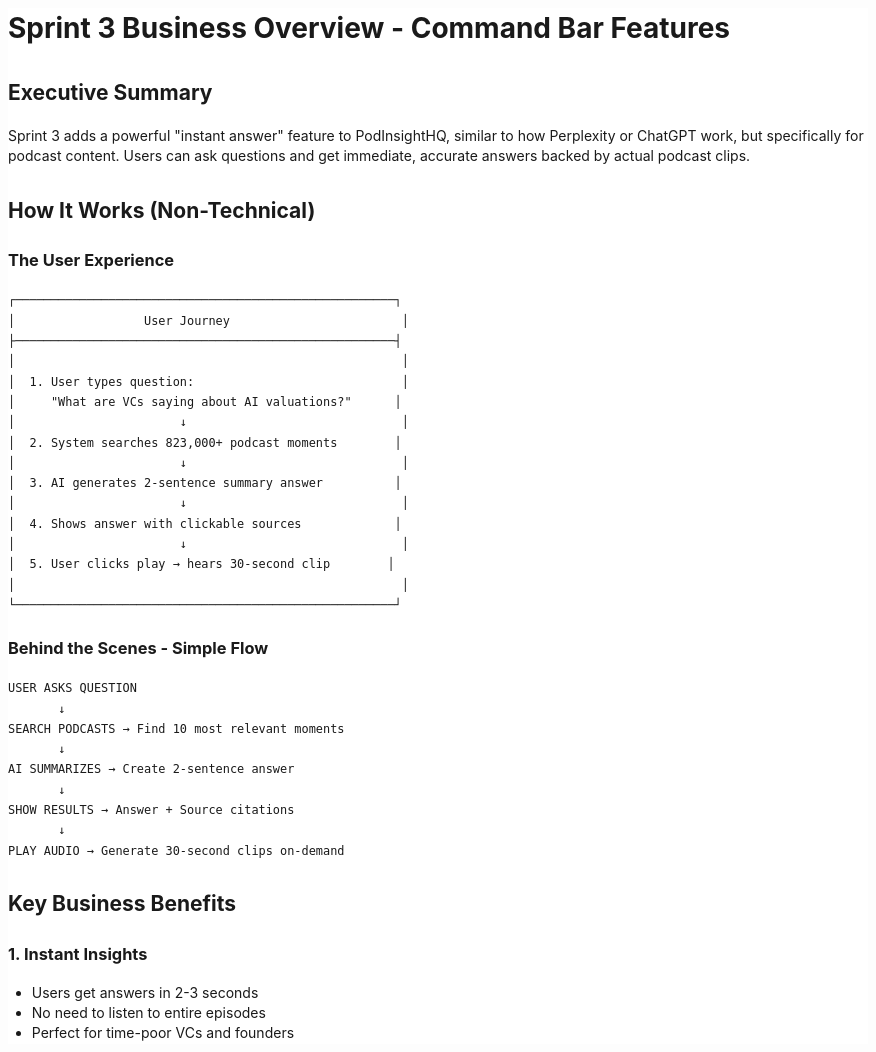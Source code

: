 # Sprint 3 Business Overview - Command Bar Features

## Executive Summary

Sprint 3 adds a powerful "instant answer" feature to PodInsightHQ, similar to how Perplexity or ChatGPT work, but specifically for podcast content. Users can ask questions and get immediate, accurate answers backed by actual podcast clips.

## How It Works (Non-Technical)

### The User Experience

```
┌─────────────────────────────────────────────────────┐
│                  User Journey                        │
├─────────────────────────────────────────────────────┤
│                                                      │
│  1. User types question:                             │
│     "What are VCs saying about AI valuations?"      │
│                       ↓                              │
│  2. System searches 823,000+ podcast moments        │
│                       ↓                              │
│  3. AI generates 2-sentence summary answer          │
│                       ↓                              │
│  4. Shows answer with clickable sources             │
│                       ↓                              │
│  5. User clicks play → hears 30-second clip        │
│                                                      │
└─────────────────────────────────────────────────────┘
```

### Behind the Scenes - Simple Flow

```
USER ASKS QUESTION
       ↓
SEARCH PODCASTS → Find 10 most relevant moments
       ↓
AI SUMMARIZES → Create 2-sentence answer
       ↓
SHOW RESULTS → Answer + Source citations
       ↓
PLAY AUDIO → Generate 30-second clips on-demand
```

## Key Business Benefits

### 1. **Instant Insights**
- Users get answers in 2-3 seconds
- No need to listen to entire episodes
- Perfect for time-poor VCs and founders
